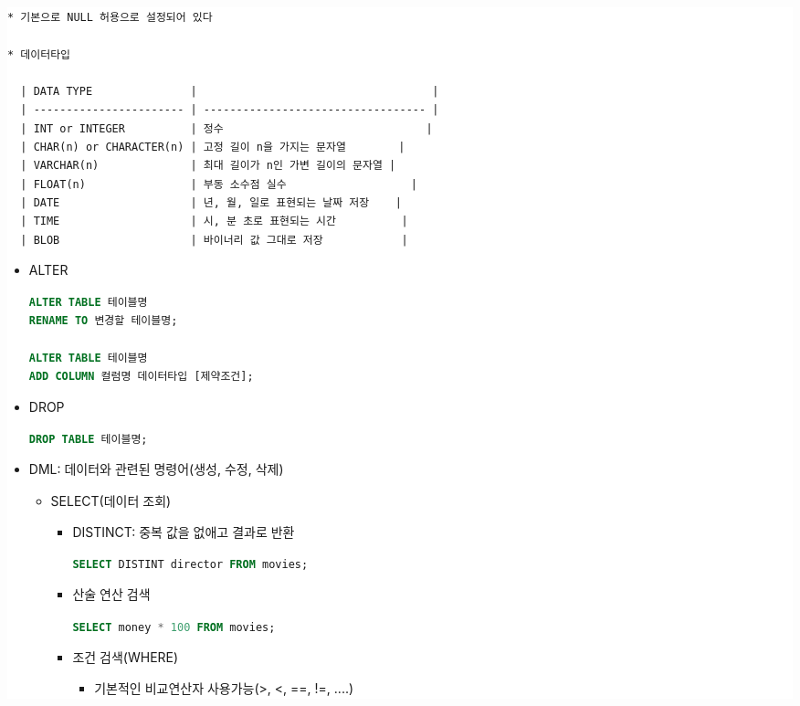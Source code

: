     * 기본으로 NULL 허용으로 설정되어 있다

    * 데이터타입

      | DATA TYPE               |                                    |
      | ----------------------- | ---------------------------------- |
      | INT or INTEGER          | 정수                               |
      | CHAR(n) or CHARACTER(n) | 고정 길이 n을 가지는 문자열        |
      | VARCHAR(n)              | 최대 길이가 n인 가변 길이의 문자열 |
      | FLOAT(n)                | 부동 소수점 실수                   |
      | DATE                    | 년, 월, 일로 표현되는 날짜 저장    |
      | TIME                    | 시, 분 초로 표현되는 시간          |
      | BLOB                    | 바이너리 값 그대로 저장            |

      

  * ALTER

    ```sql
    ALTER TABLE 테이블명
    RENAME TO 변경할 테이블명;
    
    ALTER TABLE 테이블명
    ADD COLUMN 컬럼명 데이터타입 [제약조건];
    ```

    

  * DROP

    ```sql
    DROP TABLE 테이블명;
    ```

    

* DML: 데이터와 관련된 명령어(생성, 수정, 삭제)

  * SELECT(데이터 조회)

    * DISTINCT: 중복 값을 없애고 결과로 반환

      ```SQL
      SELECT DISTINT director FROM movies;
      ```

    * 산술 연산 검색

      ```sql
      SELECT money * 100 FROM movies;
      ```

    * 조건 검색(WHERE)

      * 기본적인 비교연산자 사용가능(>, <, ==, !=, ....)
